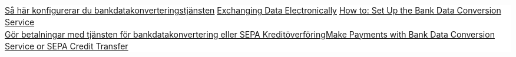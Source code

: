 [Så här konfigurerar du bankdatakonverteringstjänsten](bank-how-setup-bank-data-conversion-service.md) </span><span class="sxs-lookup"><span data-stu-id="34c06-273">[Exchanging Data Electronically](across-data-exchange.md)
[How to: Set Up the Bank Data Conversion Service](bank-how-setup-bank-data-conversion-service.md) </span></span>  
[<span data-ttu-id="34c06-274">Gör betalningar med tjänsten för bankdatakonvertering eller SEPA Kreditöverföring</span><span class="sxs-lookup"><span data-stu-id="34c06-274">Make Payments with Bank Data Conversion Service or SEPA Credit Transfer</span></span>](finance-make-payments-with-bank-data-conversion-service-or-sepa-credit-transfer.md)   

